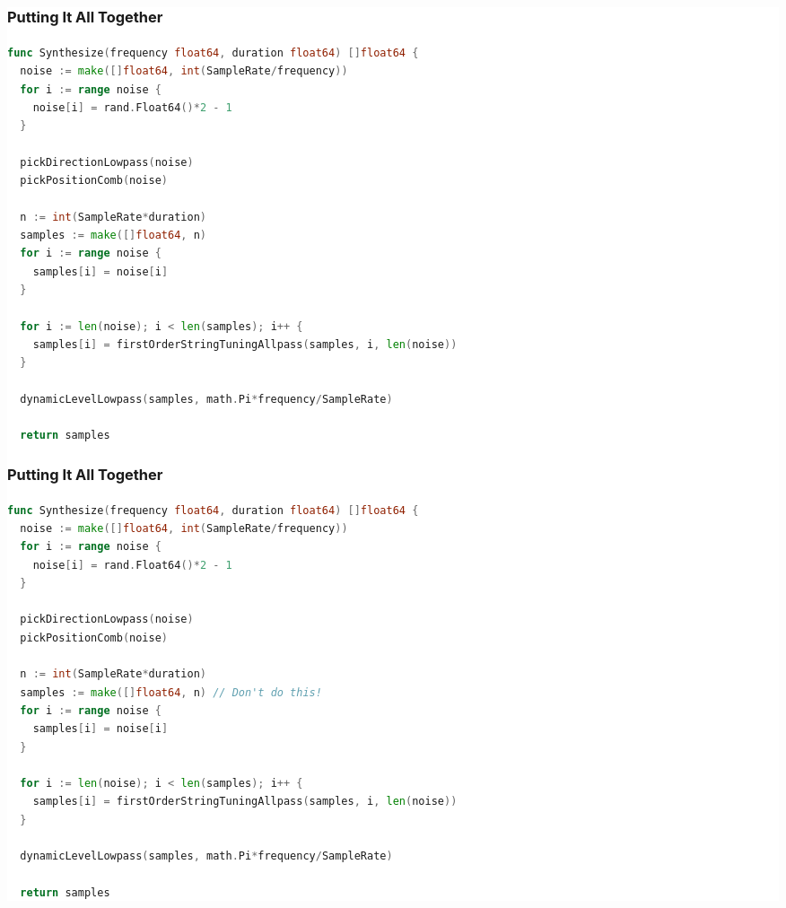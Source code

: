 [comment]: # (!!!)

### Putting It All Together

```go
func Synthesize(frequency float64, duration float64) []float64 {
  noise := make([]float64, int(SampleRate/frequency))
  for i := range noise {
    noise[i] = rand.Float64()*2 - 1
  }

  pickDirectionLowpass(noise)
  pickPositionComb(noise)

  n := int(SampleRate*duration)
  samples := make([]float64, n)
  for i := range noise {
    samples[i] = noise[i]
  }

  for i := len(noise); i < len(samples); i++ {
    samples[i] = firstOrderStringTuningAllpass(samples, i, len(noise))
  }

  dynamicLevelLowpass(samples, math.Pi*frequency/SampleRate)

  return samples
```

[comment]: # (!!! data-auto-animate)

### Putting It All Together

```go [11]
func Synthesize(frequency float64, duration float64) []float64 {
  noise := make([]float64, int(SampleRate/frequency))
  for i := range noise {
    noise[i] = rand.Float64()*2 - 1
  }

  pickDirectionLowpass(noise)
  pickPositionComb(noise)

  n := int(SampleRate*duration)
  samples := make([]float64, n) // Don't do this!
  for i := range noise {
    samples[i] = noise[i]
  }

  for i := len(noise); i < len(samples); i++ {
    samples[i] = firstOrderStringTuningAllpass(samples, i, len(noise))
  }

  dynamicLevelLowpass(samples, math.Pi*frequency/SampleRate)

  return samples
```


[comment]: # (Set the theme:)
[comment]: # (THEME = white)
[comment]: # (CODE_THEME = vs)
[comment]: # (The list of themes is at https://revealjs.com/themes/)
[comment]: # (The list of code themes is at https://highlightjs.org/)
[comment]: # (controls: true)
[comment]: # (keyboard: true)
[comment]: # (markdown: { smartypants: true })
[comment]: # (hash: false)
[comment]: # (respondToHashChanges: false)